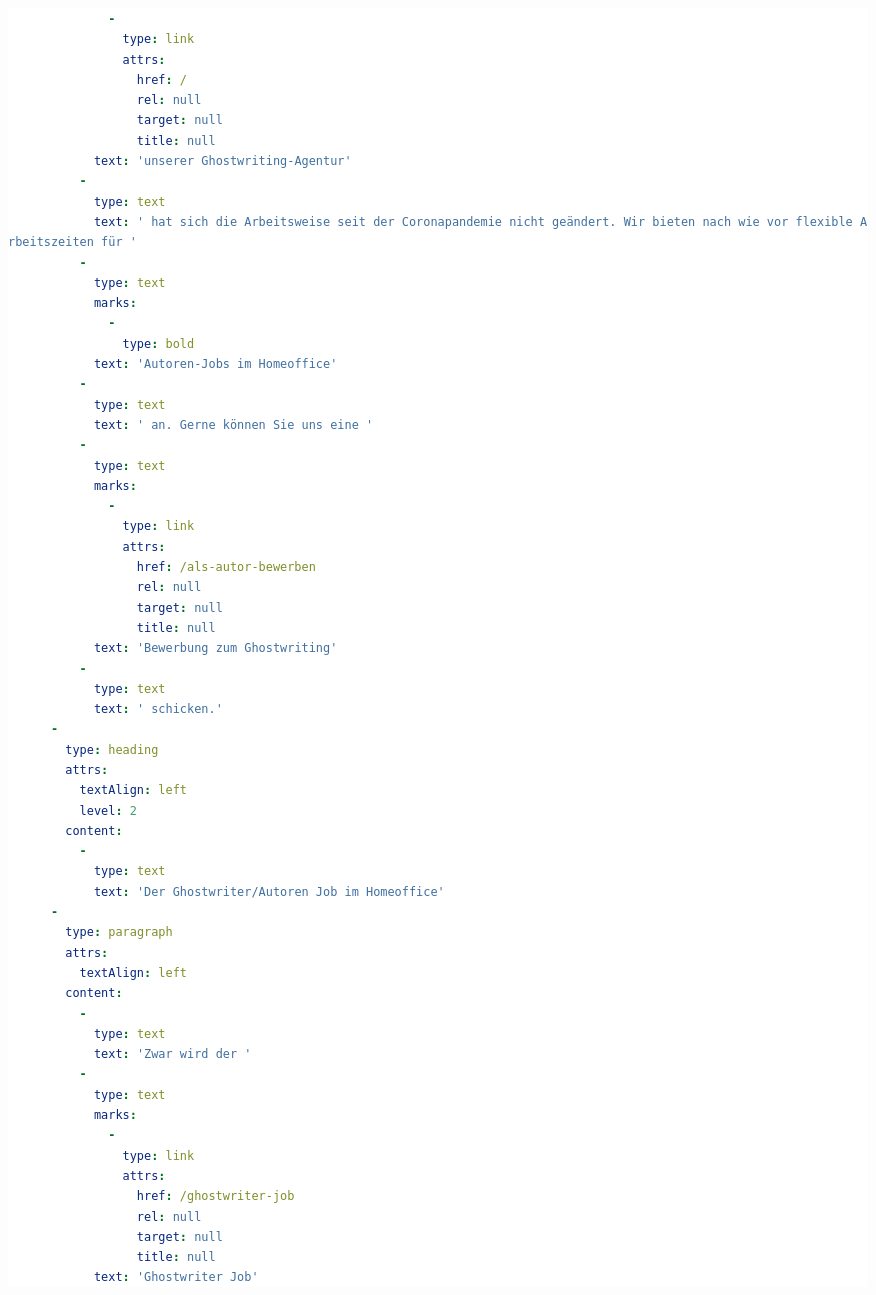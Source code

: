 ```yaml
              -
                type: link
                attrs:
                  href: /
                  rel: null
                  target: null
                  title: null
            text: 'unserer Ghostwriting-Agentur'
          -
            type: text
            text: ' hat sich die Arbeitsweise seit der Coronapandemie nicht geändert. Wir bieten nach wie vor flexible Arbeitszeiten für '
          -
            type: text
            marks:
              -
                type: bold
            text: 'Autoren-Jobs im Homeoffice'
          -
            type: text
            text: ' an. Gerne können Sie uns eine '
          -
            type: text
            marks:
              -
                type: link
                attrs:
                  href: /als-autor-bewerben
                  rel: null
                  target: null
                  title: null
            text: 'Bewerbung zum Ghostwriting'
          -
            type: text
            text: ' schicken.'
      -
        type: heading
        attrs:
          textAlign: left
          level: 2
        content:
          -
            type: text
            text: 'Der Ghostwriter/Autoren Job im Homeoffice'
      -
        type: paragraph
        attrs:
          textAlign: left
        content:
          -
            type: text
            text: 'Zwar wird der '
          -
            type: text
            marks:
              -
                type: link
                attrs:
                  href: /ghostwriter-job
                  rel: null
                  target: null
                  title: null
            text: 'Ghostwriter Job'
```